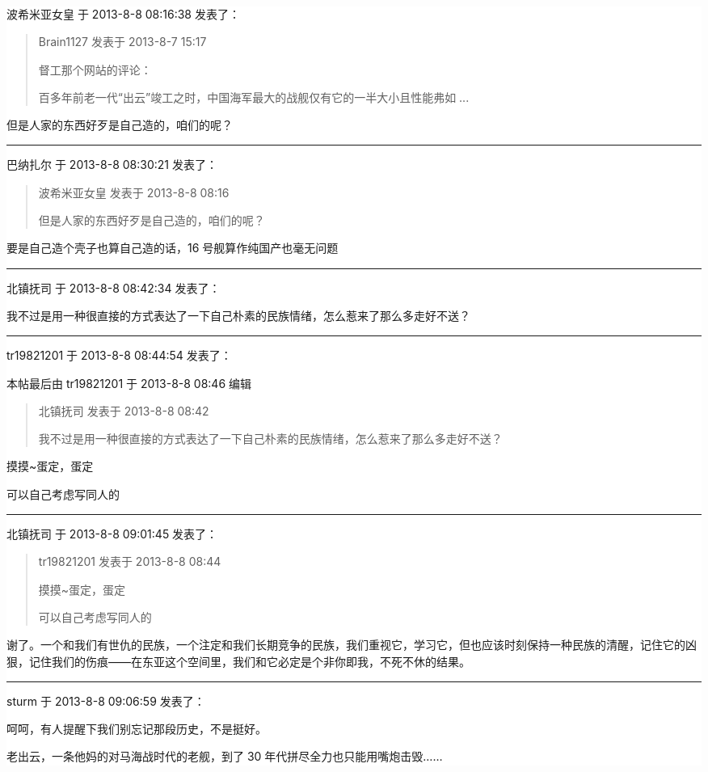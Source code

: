 
波希米亚女皇 于 2013-8-8 08:16:38 发表了：

> Brain1127 发表于 2013-8-7 15:17
>
> 督工那个网站的评论：
>
> 百多年前老一代“出云”竣工之时，中国海军最大的战舰仅有它的一半大小且性能弗如 ...

但是人家的东西好歹是自己造的，咱们的呢？

---

巴纳扎尔 于 2013-8-8 08:30:21 发表了：

> 波希米亚女皇 发表于 2013-8-8 08:16
>
> 但是人家的东西好歹是自己造的，咱们的呢？

要是自己造个壳子也算自己造的话，16 号舰算作纯国产也毫无问题

---

北镇抚司 于 2013-8-8 08:42:34 发表了：

我不过是用一种很直接的方式表达了一下自己朴素的民族情绪，怎么惹来了那么多走好不送？

---

tr19821201 于 2013-8-8 08:44:54 发表了：

本帖最后由 tr19821201 于 2013-8-8 08:46 编辑

> 北镇抚司 发表于 2013-8-8 08:42
>
> 我不过是用一种很直接的方式表达了一下自己朴素的民族情绪，怎么惹来了那么多走好不送？

摸摸~蛋定，蛋定

可以自己考虑写同人的

---

北镇抚司 于 2013-8-8 09:01:45 发表了：

> tr19821201 发表于 2013-8-8 08:44
>
> 摸摸~蛋定，蛋定
>
> 可以自己考虑写同人的

谢了。一个和我们有世仇的民族，一个注定和我们长期竞争的民族，我们重视它，学习它，但也应该时刻保持一种民族的清醒，记住它的凶狠，记住我们的伤痕——在东亚这个空间里，我们和它必定是个非你即我，不死不休的结果。

---

sturm 于 2013-8-8 09:06:59 发表了：

呵呵，有人提醒下我们别忘记那段历史，不是挺好。

老出云，一条他妈的对马海战时代的老舰，到了 30 年代拼尽全力也只能用嘴炮击毁……
